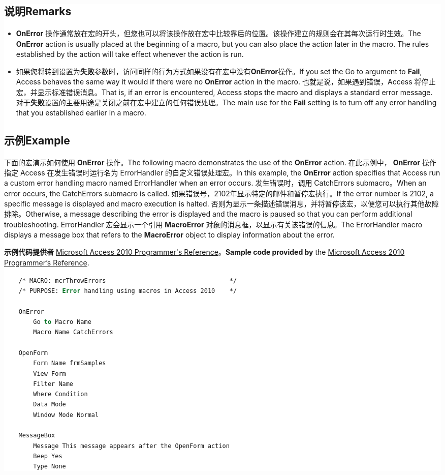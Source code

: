
## <a name="remarks"></a><span data-ttu-id="83146-126">说明</span><span class="sxs-lookup"><span data-stu-id="83146-126">Remarks</span></span>

- <span data-ttu-id="83146-p104">**OnError** 操作通常放在宏的开头，但您也可以将该操作放在宏中比较靠后的位置。该操作建立的规则会在其每次运行时生效。</span><span class="sxs-lookup"><span data-stu-id="83146-p104">The **OnError** action is usually placed at the beginning of a macro, but you can also place the action later in the macro. The rules established by the action will take effect whenever the action is run.</span></span>

- <span data-ttu-id="83146-129">如果您将转到设置为**失败**参数时，访问同样的行为方式如果没有在宏中没有**OnError**操作。</span><span class="sxs-lookup"><span data-stu-id="83146-129">If you set the Go to argument to **Fail**, Access behaves the same way it would if there were no **OnError** action in the macro.</span></span> <span data-ttu-id="83146-130">也就是说，如果遇到错误，Access 将停止宏，并显示标准错误消息。</span><span class="sxs-lookup"><span data-stu-id="83146-130">That is, if an error is encountered, Access stops the macro and displays a standard error message.</span></span> <span data-ttu-id="83146-131">对于**失败**设置的主要用途是关闭之前在宏中建立的任何错误处理。</span><span class="sxs-lookup"><span data-stu-id="83146-131">The main use for the **Fail** setting is to turn off any error handling that you established earlier in a macro.</span></span>

## <a name="example"></a><span data-ttu-id="83146-132">示例</span><span class="sxs-lookup"><span data-stu-id="83146-132">Example</span></span>

<span data-ttu-id="83146-133">下面的宏演示如何使用 **OnError** 操作。</span><span class="sxs-lookup"><span data-stu-id="83146-133">The following macro demonstrates the use of the **OnError** action.</span></span> <span data-ttu-id="83146-134">在此示例中， **OnError** 操作指定 Access 在发生错误时运行名为 ErrorHandler 的自定义错误处理宏。</span><span class="sxs-lookup"><span data-stu-id="83146-134">In this example, the **OnError** action specifies that Access run a custom error handling macro named ErrorHandler when an error occurs.</span></span> <span data-ttu-id="83146-135">发生错误时，调用 CatchErrors submacro。</span><span class="sxs-lookup"><span data-stu-id="83146-135">When an error occurs, the CatchErrors submacro is called.</span></span> <span data-ttu-id="83146-136">如果错误号，2102年显示特定的邮件和暂停宏执行。</span><span class="sxs-lookup"><span data-stu-id="83146-136">If the error number is 2102, a specific message is displayed and macro execution is halted.</span></span> <span data-ttu-id="83146-137">否则为显示一条描述错误消息，并将暂停该宏，以便您可以执行其他故障排除。</span><span class="sxs-lookup"><span data-stu-id="83146-137">Otherwise, a message describing the error is displayed and the macro is paused so that you can perform additional troubleshooting.</span></span> <span data-ttu-id="83146-138">ErrorHandler 宏会显示一个引用 **MacroError** 对象的消息框，以显示有关该错误的信息。</span><span class="sxs-lookup"><span data-stu-id="83146-138">The ErrorHandler macro displays a message box that refers to the **MacroError** object to display information about the error.</span></span>

<span data-ttu-id="83146-139">**示例代码提供者** [Microsoft Access 2010 Programmer's Reference](https://www.amazon.com/Microsoft-Access-2010-Programmers-Reference/dp/8126528125)。</span><span class="sxs-lookup"><span data-stu-id="83146-139">**Sample code provided by** the [Microsoft Access 2010 Programmer’s Reference](https://www.amazon.com/Microsoft-Access-2010-Programmers-Reference/dp/8126528125).</span></span>

```vb
    /* MACRO: mcrThrowErrors                                  */
    /* PURPOSE: Error handling using macros in Access 2010    */
    
    OnError
        Go to Macro Name
        Macro Name CatchErrors
    
    OpenForm 
        Form Name frmSamples
        View Form
        Filter Name
        Where Condition
        Data Mode
        Window Mode Normal
    
    MessageBox 
        Message This message appears after the OpenForm action
        Beep Yes
        Type None
```